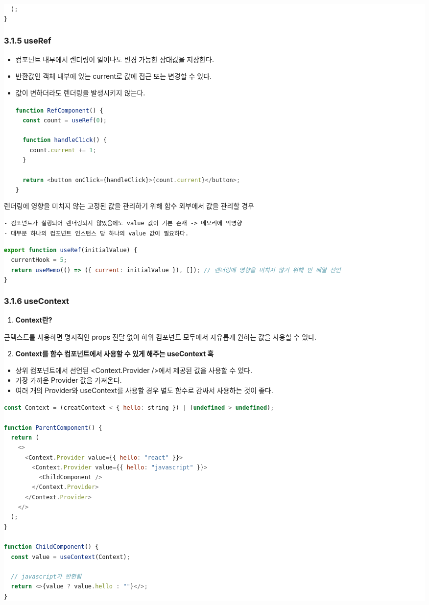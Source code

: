 ```javascript
  );
}
```

### 3.1.5 useRef

- 컴포넌트 내부에서 렌더링이 일어나도 변경 가능한 상태값을 저장한다.
- 반환값인 객체 내부에 있는 current로 값에 접근 또는 변경할 수 있다.
- 값이 변하더라도 렌더링을 발생시키지 않는다.

  ```javascript
  function RefComponent() {
    const count = useRef(0);

    function handleClick() {
      count.current += 1;
    }

    return <button onClick={handleClick}>{count.current}</button>;
  }
  ```

렌더링에 영향을 미치지 않는 고정된 값을 관리하기 위해 함수 외부에서 값을 관리할 경우

    - 컴포넌트가 실행되어 렌더링되지 않았음에도 value 값이 기본 존재 -> 메모리에 악영향
    - 대부분 하나의 컴포넌트 인스턴스 당 하나의 value 값이 필요하다.

```javascript
export function useRef(initialValue) {
  currentHook = 5;
  return useMemo(() => ({ current: initialValue }), []); // 렌더링에 영향을 미치지 않기 위해 빈 배열 선언
}
```

### 3.1.6 useContext

1. **Context란?**

콘텍스트를 사용하면 명시적인 props 전달 없이 하위 컴포넌트 모두에서 자유롭게 원하는 값을 사용할 수 있다.

2. **Context를 함수 컴포넌트에서 사용할 수 있게 해주는 useContext 훅**

- 상위 컴포넌트에서 선언된 <Context.Provider />에서 제공된 값을 사용할 수 있다.
- 가장 가까운 Provider 값을 가져온다.
- 여러 개의 Provider와 useContext를 사용할 경우 별도 함수로 감싸서 사용하는 것이 좋다.

```javascript
const Context = (creatContext < { hello: string }) | (undefined > undefined);

function ParentComponent() {
  return (
    <>
      <Context.Provider value={{ hello: "react" }}>
        <Context.Provider value={{ hello: "javascript" }}>
          <ChildComponent />
        </Context.Provider>
      </Context.Provider>
    </>
  );
}

function ChildComponent() {
  const value = useContext(Context);

  // javascript가 반환됨
  return <>{value ? value.hello : ""}</>;
}
```
